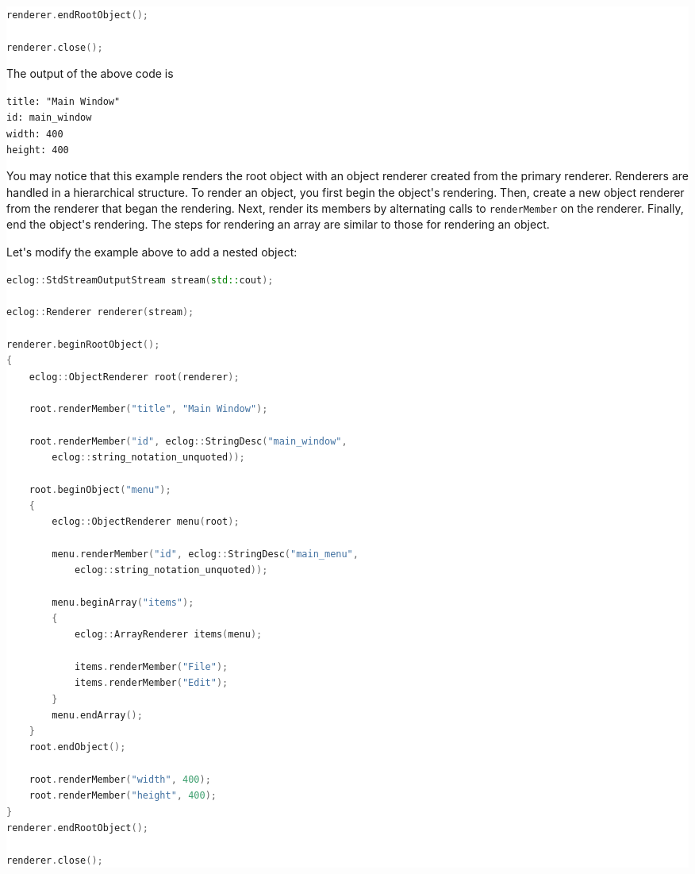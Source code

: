 ```c++
renderer.endRootObject();

renderer.close();
```

The output of the above code is

```
title: "Main Window"
id: main_window
width: 400
height: 400
```

You may notice that this example renders the root object with an object renderer created from the primary renderer. Renderers are handled in a hierarchical structure. To render an object, you first begin the object's rendering. Then, create a new object renderer from the renderer that began the rendering. Next, render its members by alternating calls to `renderMember` on the renderer. Finally, end the object's rendering. The steps for rendering an array are similar to those for rendering an object.

Let's modify the example above to add a nested object:

```c++
eclog::StdStreamOutputStream stream(std::cout);

eclog::Renderer renderer(stream);

renderer.beginRootObject();
{
    eclog::ObjectRenderer root(renderer);

    root.renderMember("title", "Main Window");

    root.renderMember("id", eclog::StringDesc("main_window",
        eclog::string_notation_unquoted));

    root.beginObject("menu");
    {
        eclog::ObjectRenderer menu(root);

        menu.renderMember("id", eclog::StringDesc("main_menu",
            eclog::string_notation_unquoted));

        menu.beginArray("items");
        {
            eclog::ArrayRenderer items(menu);

            items.renderMember("File");
            items.renderMember("Edit");
        }
        menu.endArray();
    }
    root.endObject();

    root.renderMember("width", 400);
    root.renderMember("height", 400);
}
renderer.endRootObject();

renderer.close();
```
